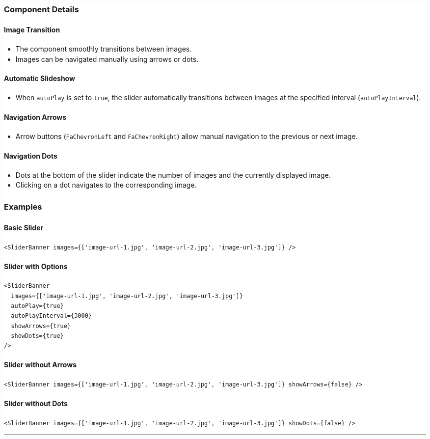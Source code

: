 ### Component Details

#### Image Transition

- The component smoothly transitions between images.
- Images can be navigated manually using arrows or dots.

#### Automatic Slideshow

- When `autoPlay` is set to `true`, the slider automatically transitions between images at the specified interval (`autoPlayInterval`).

#### Navigation Arrows

- Arrow buttons (`FaChevronLeft` and `FaChevronRight`) allow manual navigation to the previous or next image.

#### Navigation Dots

- Dots at the bottom of the slider indicate the number of images and the currently displayed image.
- Clicking on a dot navigates to the corresponding image.

### Examples

#### Basic Slider

```tsx
<SliderBanner images={['image-url-1.jpg', 'image-url-2.jpg', 'image-url-3.jpg']} />
```

#### Slider with Options

```tsx
<SliderBanner
  images={['image-url-1.jpg', 'image-url-2.jpg', 'image-url-3.jpg']}
  autoPlay={true}
  autoPlayInterval={3000}
  showArrows={true}
  showDots={true}
/>
```

#### Slider without Arrows

```tsx
<SliderBanner images={['image-url-1.jpg', 'image-url-2.jpg', 'image-url-3.jpg']} showArrows={false} />
```

#### Slider without Dots

```tsx
<SliderBanner images={['image-url-1.jpg', 'image-url-2.jpg', 'image-url-3.jpg']} showDots={false} />
```

---